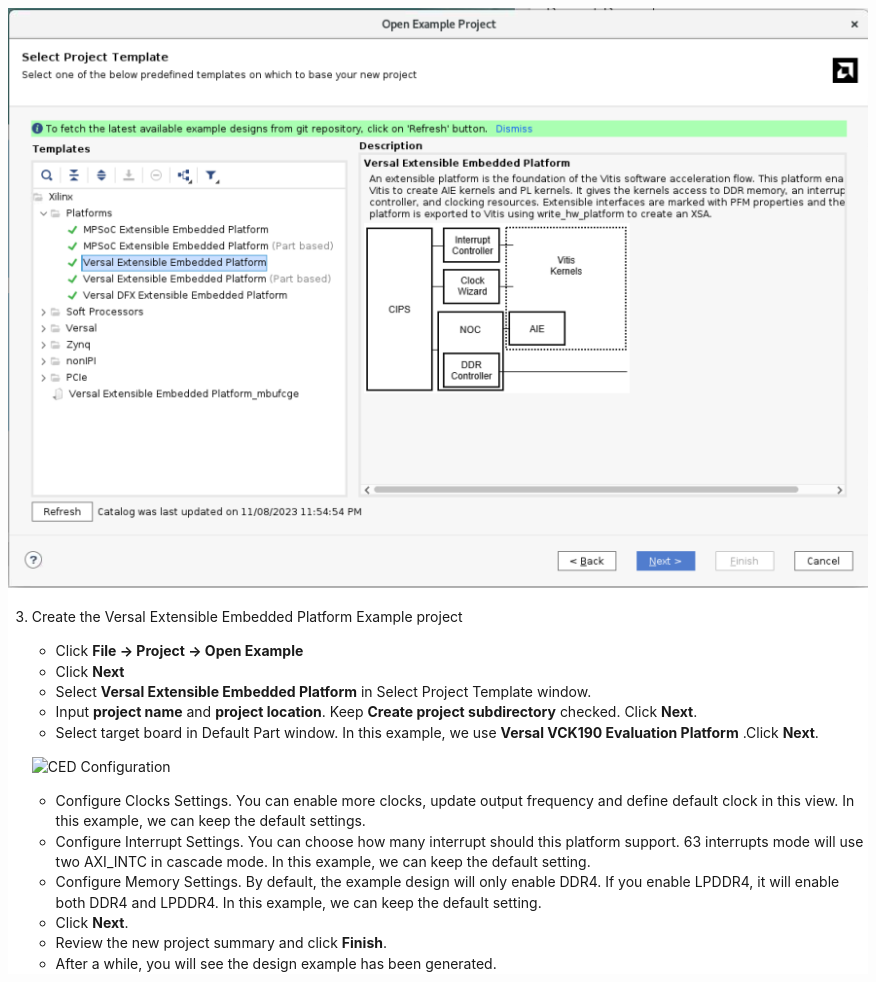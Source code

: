    ![Vivado XHUB download examples](images/vivado_download_example.png)

3. Create the Versal Extensible Embedded Platform Example project

   - Click **File -> Project -> Open Example**
   - Click **Next**
   - Select **Versal Extensible Embedded Platform** in Select Project Template window.
   - Input **project name** and **project location**. Keep **Create project subdirectory** checked. Click **Next**.
   - Select target board in Default Part window. In this example, we use **Versal VCK190 Evaluation Platform** .Click **Next**.
  
   ![CED Configuration](./images/vivado_ced_config.png)

   - Configure Clocks Settings. You can enable more clocks, update output frequency and define default clock in this view. In this example, we can keep the default settings.
   - Configure Interrupt Settings. You can choose how many interrupt should this platform support. 63 interrupts mode will use two AXI_INTC in cascade mode. In this example, we can keep the default setting.
   - Configure Memory Settings. By default, the example design will only enable DDR4. If you enable LPDDR4, it will enable both DDR4 and LPDDR4. In this example, we can keep the default setting.
   - Click **Next**.
   - Review the new project summary and click **Finish**.
   - After a while, you will see the design example has been generated.

